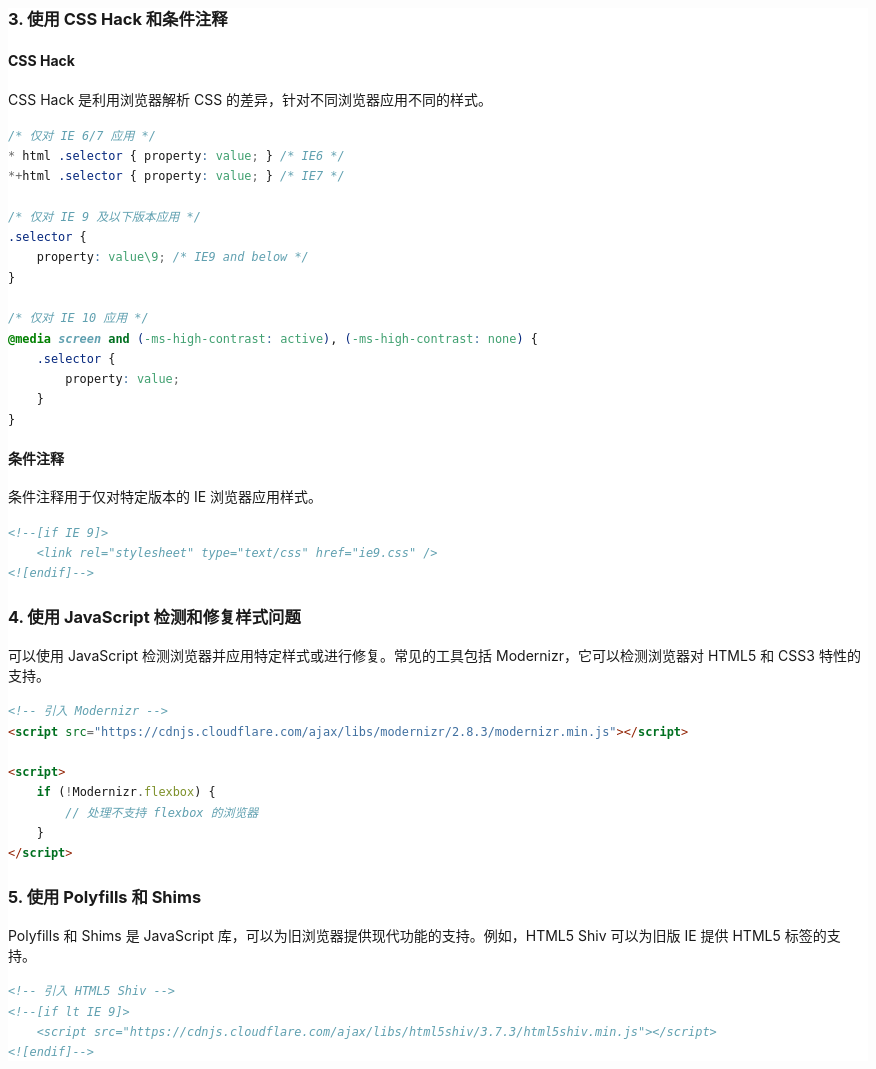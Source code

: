 ### 3. 使用 CSS Hack 和条件注释

#### CSS Hack

CSS Hack 是利用浏览器解析 CSS 的差异，针对不同浏览器应用不同的样式。

```css
/* 仅对 IE 6/7 应用 */
* html .selector { property: value; } /* IE6 */
*+html .selector { property: value; } /* IE7 */

/* 仅对 IE 9 及以下版本应用 */
.selector {
    property: value\9; /* IE9 and below */
}

/* 仅对 IE 10 应用 */
@media screen and (-ms-high-contrast: active), (-ms-high-contrast: none) {
    .selector {
        property: value;
    }
}
```

#### 条件注释

条件注释用于仅对特定版本的 IE 浏览器应用样式。

```html
<!--[if IE 9]>
    <link rel="stylesheet" type="text/css" href="ie9.css" />
<![endif]-->
```

### 4. 使用 JavaScript 检测和修复样式问题

可以使用 JavaScript 检测浏览器并应用特定样式或进行修复。常见的工具包括 Modernizr，它可以检测浏览器对 HTML5 和 CSS3 特性的支持。

```html
<!-- 引入 Modernizr -->
<script src="https://cdnjs.cloudflare.com/ajax/libs/modernizr/2.8.3/modernizr.min.js"></script>

<script>
    if (!Modernizr.flexbox) {
        // 处理不支持 flexbox 的浏览器
    }
</script>
```

### 5. 使用 Polyfills 和 Shims

Polyfills 和 Shims 是 JavaScript 库，可以为旧浏览器提供现代功能的支持。例如，HTML5 Shiv 可以为旧版 IE 提供 HTML5 标签的支持。

```html
<!-- 引入 HTML5 Shiv -->
<!--[if lt IE 9]>
    <script src="https://cdnjs.cloudflare.com/ajax/libs/html5shiv/3.7.3/html5shiv.min.js"></script>
<![endif]-->
```
